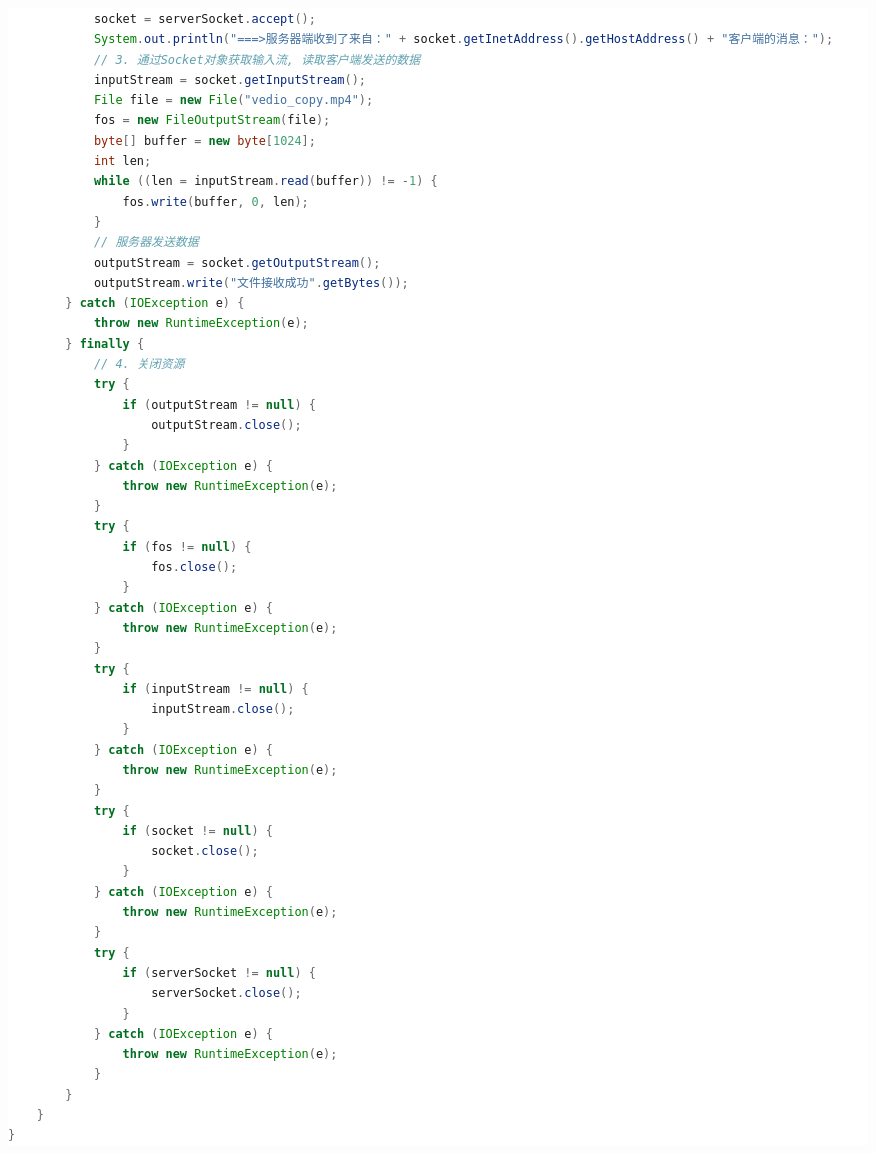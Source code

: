 ```java
            socket = serverSocket.accept();  
            System.out.println("===>服务器端收到了来自：" + socket.getInetAddress().getHostAddress() + "客户端的消息：");  
            // 3. 通过Socket对象获取输入流, 读取客户端发送的数据  
            inputStream = socket.getInputStream();  
            File file = new File("vedio_copy.mp4");  
            fos = new FileOutputStream(file);  
            byte[] buffer = new byte[1024];  
            int len;  
            while ((len = inputStream.read(buffer)) != -1) {  
                fos.write(buffer, 0, len);  
            }  
            // 服务器发送数据  
            outputStream = socket.getOutputStream();  
            outputStream.write("文件接收成功".getBytes());  
        } catch (IOException e) {  
            throw new RuntimeException(e);  
        } finally {  
            // 4. 关闭资源  
            try {  
                if (outputStream != null) {  
                    outputStream.close();  
                }  
            } catch (IOException e) {  
                throw new RuntimeException(e);  
            }  
            try {  
                if (fos != null) {  
                    fos.close();  
                }  
            } catch (IOException e) {  
                throw new RuntimeException(e);  
            }  
            try {  
                if (inputStream != null) {  
                    inputStream.close();  
                }  
            } catch (IOException e) {  
                throw new RuntimeException(e);  
            }  
            try {  
                if (socket != null) {  
                    socket.close();  
                }  
            } catch (IOException e) {  
                throw new RuntimeException(e);  
            }  
            try {  
                if (serverSocket != null) {  
                    serverSocket.close();  
                }  
            } catch (IOException e) {  
                throw new RuntimeException(e);  
            }  
        }  
    }  
}
```
